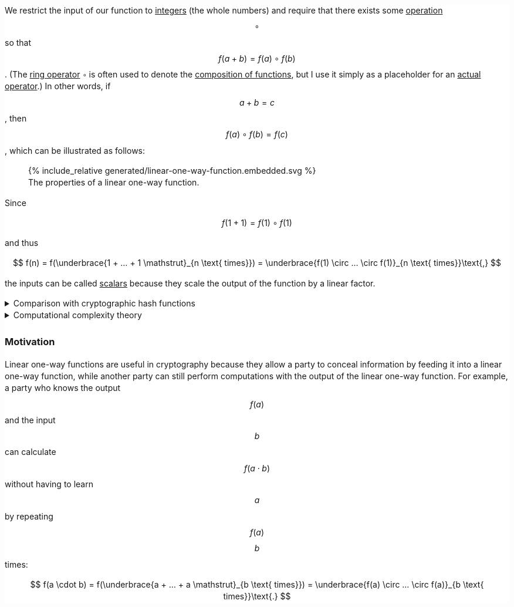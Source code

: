   We restrict the input of our function to [integers](https://en.wikipedia.org/wiki/Integer) (the whole numbers)
  and require that there exists some [operation](https://en.wikipedia.org/wiki/Operation_(mathematics)) $$\circ$$
  so that $$f(a + b) = f(a) \circ f(b)$$.
  (The [ring operator](https://unicode-table.com/en/2218/) `∘` is often used to denote
  the [composition of functions](https://en.wikipedia.org/wiki/Function_composition),
  but I use it simply as a placeholder for an [actual operator](#notation).)
  In other words, if $$a + b = c$$, then $$f(a) \circ f(b) = f(c)$$, which can be illustrated as follows:

<figure markdown="block">
{% include_relative generated/linear-one-way-function.embedded.svg %}
<figcaption markdown="span">
The properties of a linear one-way function.
</figcaption>
</figure>

Since

$$
f(1 + 1) = f(1) \circ f(1)
$$

and thus

$$
f(n) = f(\underbrace{1 + … + 1 \mathstrut}_{n \text{ times}})
= \underbrace{f(1) \circ … \circ f(1)}_{n \text{ times}}\text{,}
$$

the inputs can be called [scalars](https://en.wikipedia.org/wiki/Scalar_(mathematics))
because they scale the output of the function by a linear factor.

<details markdown="block"><summary markdown="span" id="comparison-with-cryptographic-hash-functions">
Comparison with cryptographic hash functions
</summary></details>

<details markdown="block"><summary markdown="span" id="computational-complexity-theory">
Computational complexity theory
</summary></details>


### Motivation

Linear one-way functions are useful in cryptography
because they allow a party to conceal information by feeding it into a linear one-way function,
while another party can still perform computations with the output of the linear one-way function.
For example, a party who knows the output $$f(a)$$ and the input $$b$$ can calculate $$f(a \cdot b)$$
without having to learn $$a$$ by repeating $$f(a)$$ $$b$$ times:

$$
f(a \cdot b) = f(\underbrace{a + … + a \mathstrut}_{b \text{ times}})
= \underbrace{f(a) \circ … \circ f(a)}_{b \text{ times}}\text{.}
$$
